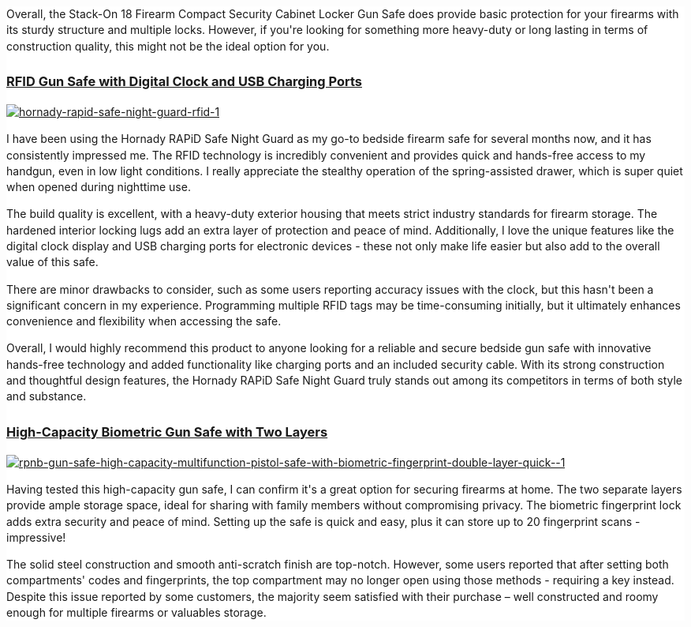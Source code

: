Overall, the Stack-On 18 Firearm Compact Security Cabinet Locker Gun Safe does provide basic protection for your firearms with its sturdy structure and multiple locks. However, if you're looking for something more heavy-duty or long lasting in terms of construction quality, this might not be the ideal option for you.

### [RFID Gun Safe with Digital Clock and USB Charging Ports](https://serp.ly/@universityofguns/amazon/quick-access-gun-safes?utm_source=universityofguns&utm_medium=website&utm_campaign=universityofguns.com&utm_content=quick-access-gun-safes&utm_term=rfid-gun-safe-with-digital-clock-and-usb-charging-ports)

<div class="image"><a href="https://serp.ly/@universityofguns/amazon/quick-access-gun-safes?utm_source=universityofguns&utm_medium=website&utm_campaign=universityofguns.com&utm_content=quick-access-gun-safes&utm_term=hornady-rapid-safe-night-guard-rfid-1"><img alt="hornady-rapid-safe-night-guard-rfid-1" src="https://imagedelivery.net/vy2bglCGN6hEeWOnSe2c7A/hornady-rapid-safe-night-guard-rfid-1/public"/></a></div>

I have been using the Hornady RAPiD Safe Night Guard as my go-to bedside firearm safe for several months now, and it has consistently impressed me. The RFID technology is incredibly convenient and provides quick and hands-free access to my handgun, even in low light conditions. I really appreciate the stealthy operation of the spring-assisted drawer, which is super quiet when opened during nighttime use.

The build quality is excellent, with a heavy-duty exterior housing that meets strict industry standards for firearm storage. The hardened interior locking lugs add an extra layer of protection and peace of mind. Additionally, I love the unique features like the digital clock display and USB charging ports for electronic devices - these not only make life easier but also add to the overall value of this safe.

There are minor drawbacks to consider, such as some users reporting accuracy issues with the clock, but this hasn't been a significant concern in my experience. Programming multiple RFID tags may be time-consuming initially, but it ultimately enhances convenience and flexibility when accessing the safe.

Overall, I would highly recommend this product to anyone looking for a reliable and secure bedside gun safe with innovative hands-free technology and added functionality like charging ports and an included security cable. With its strong construction and thoughtful design features, the Hornady RAPiD Safe Night Guard truly stands out among its competitors in terms of both style and substance.

### [High-Capacity Biometric Gun Safe with Two Layers](https://serp.ly/@universityofguns/amazon/quick-access-gun-safes?utm_source=universityofguns&utm_medium=website&utm_campaign=universityofguns.com&utm_content=quick-access-gun-safes&utm_term=high-capacity-biometric-gun-safe-with-two-layers)

<div class="image"><a href="https://serp.ly/@universityofguns/amazon/quick-access-gun-safes?utm_source=universityofguns&utm_medium=website&utm_campaign=universityofguns.com&utm_content=quick-access-gun-safes&utm_term=rpnb-gun-safe-high-capacity-multifunction-pistol-safe-with-biometric-fingerprint-double-layer-quick-1"><img alt="rpnb-gun-safe-high-capacity-multifunction-pistol-safe-with-biometric-fingerprint-double-layer-quick--1" src="https://imagedelivery.net/vy2bglCGN6hEeWOnSe2c7A/rpnb-gun-safe-high-capacity-multifunction-pistol-safe-with-biometric-fingerprint-double-layer-quick--1/public"/></a></div>

Having tested this high-capacity gun safe, I can confirm it's a great option for securing firearms at home. The two separate layers provide ample storage space, ideal for sharing with family members without compromising privacy. The biometric fingerprint lock adds extra security and peace of mind. Setting up the safe is quick and easy, plus it can store up to 20 fingerprint scans - impressive!

The solid steel construction and smooth anti-scratch finish are top-notch. However, some users reported that after setting both compartments' codes and fingerprints, the top compartment may no longer open using those methods - requiring a key instead. Despite this issue reported by some customers, the majority seem satisfied with their purchase – well constructed and roomy enough for multiple firearms or valuables storage.
